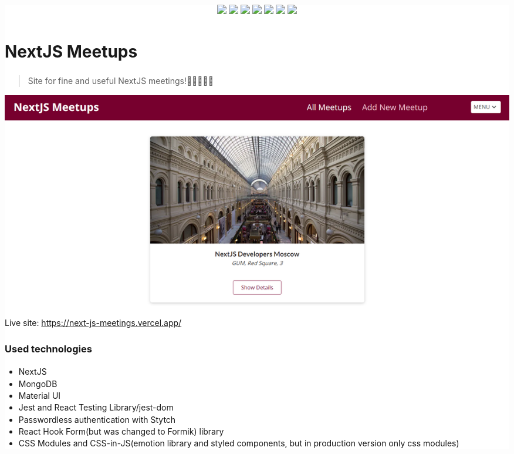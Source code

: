 <p align="center">

<img src="https://img.shields.io/badge/Next-black?style=for-the-badge&logo=next.js&logoColor=white">

<img src="https://img.shields.io/badge/MUI-%230081CB.svg?style=for-the-badge&logo=mui&logoColor=white">

<img src="https://img.shields.io/badge/-jest-%23C21325?style=for-the-badge&logo=jest&logoColor=white">

<img src="https://img.shields.io/badge/-TestingLibrary-%23E33332?style=for-the-badge&logo=testing-library&logoColor=white">

<img src="https://img.shields.io/badge/React%20Hook%20Form-%23EC5990.svg?style=for-the-badge&logo=reacthookform&logoColor=white">

<img src="https://img.shields.io/badge/styled--components-DB7093?style=for-the-badge&logo=styled-components&logoColor=white">

<img src="https://img.shields.io/badge/MongoDB-%234ea94b.svg?style=for-the-badge&logo=mongodb&logoColor=white">

</p>

# NextJS Meetups

> Site for fine and useful NextJS meetings!👨🏻‍🤝‍👨🏻

![](README.assets/preview-site.png)

Live site: <https://next-js-meetings.vercel.app/>
<br>

### Used technologies

- NextJS
- MongoDB
- Material UI
- Jest and React Testing Library/jest-dom
- Passwordless authentication with Stytch
- React Hook Form(but was сhanged to Formik) library
- CSS Modules and CSS-in-JS(emotion library and styled components, but in production version only css modules)
